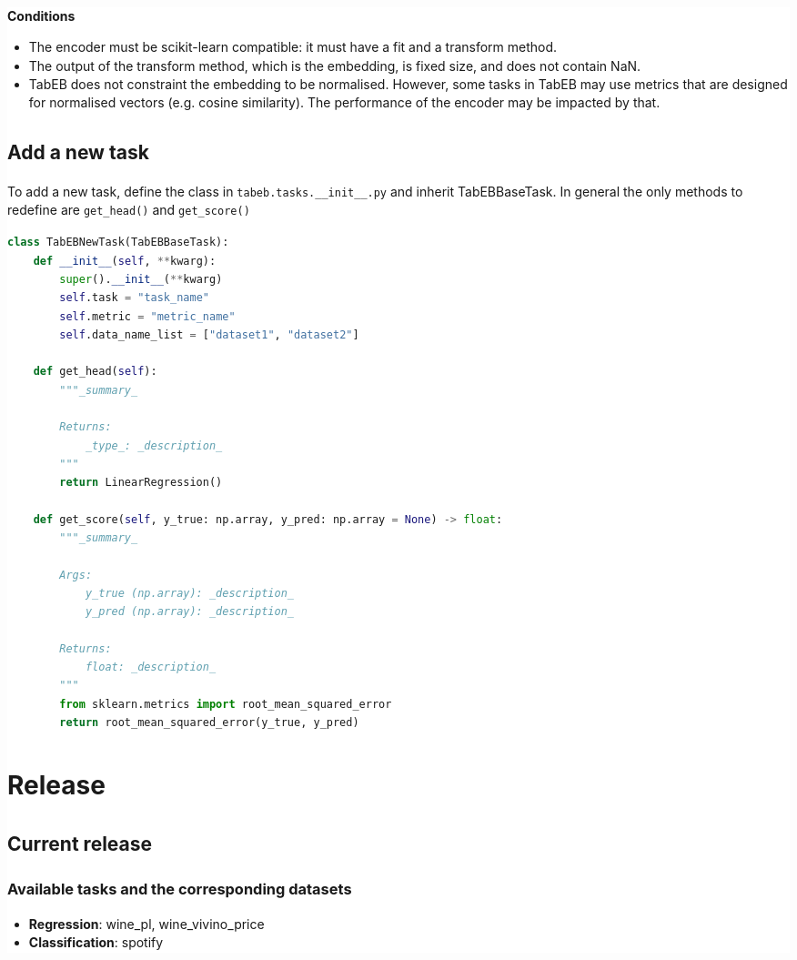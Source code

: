 **Conditions**

- The encoder must be scikit-learn compatible: it must have a fit and a transform method.
- The output of the transform method, which is the embedding, is fixed size, and does not contain NaN.
- TabEB does not constraint the embedding to be normalised. However, some tasks in TabEB may use metrics that are designed for normalised vectors (e.g. cosine similarity). The performance of the encoder may be impacted by that.

## Add a new task

To add a new task, define the class in `tabeb.tasks.__init__.py` and inherit TabEBBaseTask. In general the only methods to redefine are `get_head()` and `get_score()`

```python
class TabEBNewTask(TabEBBaseTask):
    def __init__(self, **kwarg):
        super().__init__(**kwarg)
        self.task = "task_name"
        self.metric = "metric_name"
        self.data_name_list = ["dataset1", "dataset2"]

    def get_head(self):
        """_summary_

        Returns:
            _type_: _description_
        """
        return LinearRegression()
    
    def get_score(self, y_true: np.array, y_pred: np.array = None) -> float:
        """_summary_

        Args:
            y_true (np.array): _description_
            y_pred (np.array): _description_

        Returns:
            float: _description_
        """
        from sklearn.metrics import root_mean_squared_error
        return root_mean_squared_error(y_true, y_pred)
```

# Release

## Current release

### Available tasks and the corresponding datasets

- **Regression**: wine_pl, wine_vivino_price
- **Classification**: spotify
